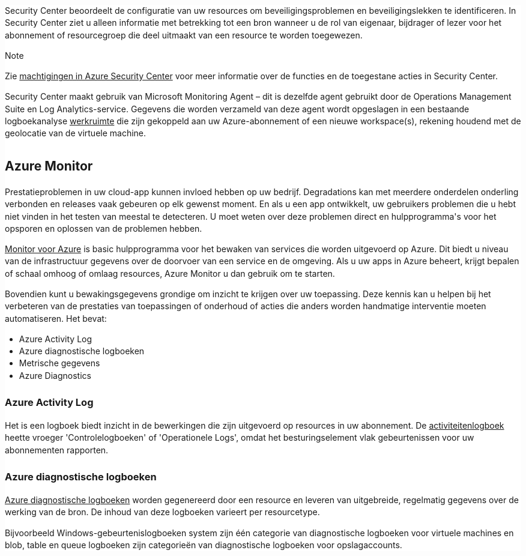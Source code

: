 Security Center beoordeelt de configuratie van uw resources om beveiligingsproblemen en beveiligingslekken te identificeren. In Security Center ziet u alleen informatie met betrekking tot een bron wanneer u de rol van eigenaar, bijdrager of lezer voor het abonnement of resourcegroep die deel uitmaakt van een resource te worden toegewezen.

>[!Note]
>Zie [machtigingen in Azure Security Center](https://docs.microsoft.com/azure/security-center/security-center-permissions) voor meer informatie over de functies en de toegestane acties in Security Center.

Security Center maakt gebruik van Microsoft Monitoring Agent – dit is dezelfde agent gebruikt door de Operations Management Suite en Log Analytics-service. Gegevens die worden verzameld van deze agent wordt opgeslagen in een bestaande logboekanalyse [werkruimte](https://docs.microsoft.com/azure/log-analytics/log-analytics-manage-access) die zijn gekoppeld aan uw Azure-abonnement of een nieuwe workspace(s), rekening houdend met de geolocatie van de virtuele machine.

## <a name="azure-monitor"></a>Azure Monitor
Prestatieproblemen in uw cloud-app kunnen invloed hebben op uw bedrijf. Degradations kan met meerdere onderdelen onderling verbonden en releases vaak gebeuren op elk gewenst moment. En als u een app ontwikkelt, uw gebruikers problemen die u hebt niet vinden in het testen van meestal te detecteren. U moet weten over deze problemen direct en hulpprogramma's voor het opsporen en oplossen van de problemen hebben.

[Monitor voor Azure](https://docs.microsoft.com/azure/monitoring-and-diagnostics/monitoring-overview-azure-monitor) is basic hulpprogramma voor het bewaken van services die worden uitgevoerd op Azure. Dit biedt u niveau van de infrastructuur gegevens over de doorvoer van een service en de omgeving. Als u uw apps in Azure beheert, krijgt bepalen of schaal omhoog of omlaag resources, Azure Monitor u dan gebruik om te starten.

Bovendien kunt u bewakingsgegevens grondige om inzicht te krijgen over uw toepassing. Deze kennis kan u helpen bij het verbeteren van de prestaties van toepassingen of onderhoud of acties die anders worden handmatige interventie moeten automatiseren. Het bevat:

-   Azure Activity Log
-   Azure diagnostische logboeken
-   Metrische gegevens
-   Azure Diagnostics

### <a name="azure-activity-log"></a>Azure Activity Log
Het is een logboek biedt inzicht in de bewerkingen die zijn uitgevoerd op resources in uw abonnement. De [activiteitenlogboek](https://docs.microsoft.com/azure/monitoring-and-diagnostics/monitoring-overview-activity-logs) heette vroeger 'Controlelogboeken' of 'Operationele Logs', omdat het besturingselement vlak gebeurtenissen voor uw abonnementen rapporten.

### <a name="azure-diagnostic-logs"></a>Azure diagnostische logboeken
[Azure diagnostische logboeken](https://docs.microsoft.com/azure/monitoring-and-diagnostics/monitoring-overview-of-diagnostic-logs) worden gegenereerd door een resource en leveren van uitgebreide, regelmatig gegevens over de werking van de bron. De inhoud van deze logboeken varieert per resourcetype.

Bijvoorbeeld Windows-gebeurtenislogboeken system zijn één categorie van diagnostische logboeken voor virtuele machines en blob, table en queue logboeken zijn categorieën van diagnostische logboeken voor opslagaccounts.
